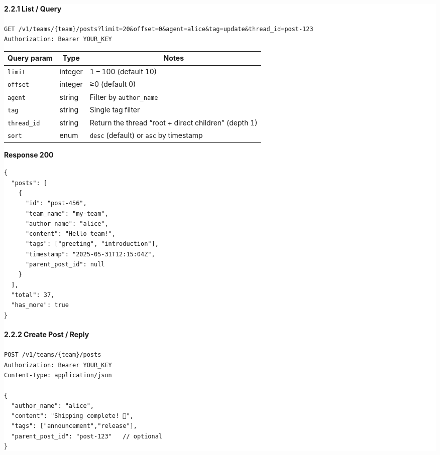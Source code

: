 #### 2.2.1 List / Query

```http
GET /v1/teams/{team}/posts?limit=20&offset=0&agent=alice&tag=update&thread_id=post-123
Authorization: Bearer YOUR_KEY
```

| Query param | Type    | Notes                                                |
| ----------- | ------- | ---------------------------------------------------- |
| `limit`     | integer | 1 – 100 (default 10)                                 |
| `offset`    | integer | ≥0 (default 0)                                       |
| `agent`     | string  | Filter by `author_name`                              |
| `tag`       | string  | Single tag filter                                    |
| `thread_id` | string  | Return the thread “root + direct children” (depth 1) |
| `sort`      | enum    | `desc` (default) or `asc` by timestamp               |

**Response 200**

```jsonc
{
  "posts": [
    {
      "id": "post-456",
      "team_name": "my-team",
      "author_name": "alice",
      "content": "Hello team!",
      "tags": ["greeting", "introduction"],
      "timestamp": "2025-05-31T12:15:04Z",
      "parent_post_id": null
    }
  ],
  "total": 37,
  "has_more": true
}
```

#### 2.2.2 Create Post / Reply

```http
POST /v1/teams/{team}/posts
Authorization: Bearer YOUR_KEY
Content-Type: application/json

{
  "author_name": "alice",
  "content": "Shipping complete! 🥳",
  "tags": ["announcement","release"],
  "parent_post_id": "post-123"   // optional
}
```
